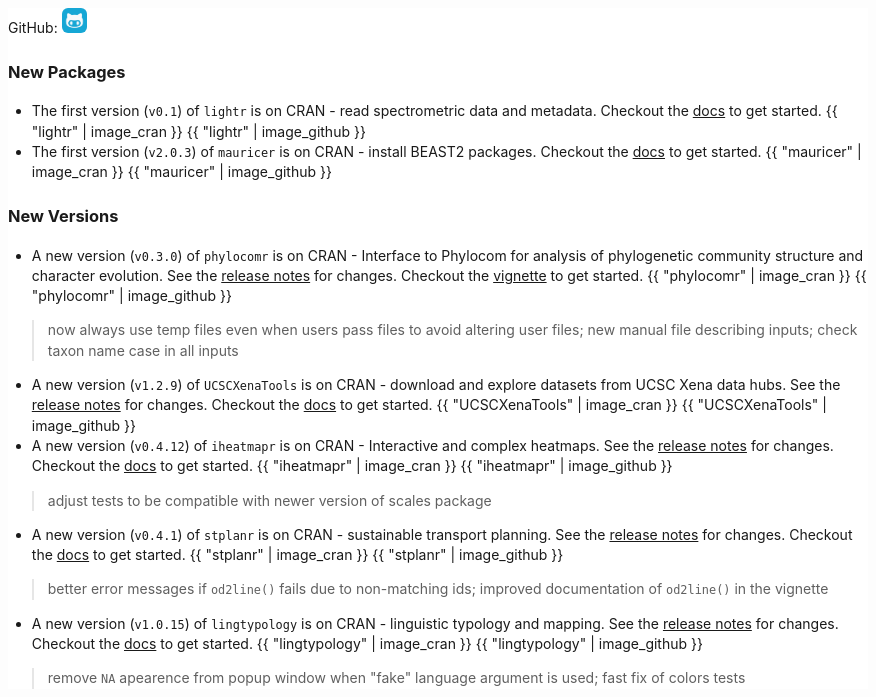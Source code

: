 GitHub: <img src="../assets/img/github-alt.png" width="25" style="border-radius: 6px 6px 6px 6px">

### New Packages

* The first version (`v0.1`) of `lightr` is on CRAN - read spectrometric data and metadata. Checkout the [docs](https://docs.ropensci.org/lightr/) to get started. {{ "lightr" | image_cran }} {{ "lightr" | image_github }}
* The first version (`v2.0.3`) of `mauricer` is on CRAN - install BEAST2 packages. Checkout the [docs](https://docs.ropensci.org/mauricer/) to get started. {{ "mauricer" | image_cran }} {{ "mauricer" | image_github }}

### New Versions

* A new version (`v0.3.0`) of `phylocomr` is on CRAN - Interface to Phylocom for analysis of phylogenetic community structure and character evolution. See the [release notes](https://github.com/ropensci/phylocomr/releases/tag/v0.3.0) for changes. Checkout the [vignette](https://cran.rstudio.com/web/packages/phylocomr/vignettes/phylocomr.html) to get started. {{ "phylocomr" | image_cran }} {{ "phylocomr" | image_github }}
> now always use temp files even when users pass files to avoid altering user files; new manual file describing inputs; check taxon name case in all inputs
* A new version (`v1.2.9`) of `UCSCXenaTools` is on CRAN - download and explore datasets from UCSC Xena data hubs. See the [release notes](https://github.com/ropensci/UCSCXenaTools/blob/master/NEWS.md) for changes. Checkout the [docs](https://shixiangwang.github.io/home/en/tools/ucscxenatools-intro/) to get started. {{ "UCSCXenaTools" | image_cran }} {{ "UCSCXenaTools" | image_github }}
* A new version (`v0.4.12`) of `iheatmapr` is on CRAN - Interactive and complex heatmaps. See the [release notes](https://github.com/ropensci/iheatmapr/releases/tag/v0.4.12) for changes. Checkout the [docs](https://ropensci.github.io/iheatmapr/) to get started. {{ "iheatmapr" | image_cran }} {{ "iheatmapr" | image_github }}
> adjust tests to be compatible with newer version of scales package
* A new version (`v0.4.1`) of `stplanr` is on CRAN - sustainable transport planning. See the [release notes](https://github.com/ropensci/stplanr/blob/master/NEWS.md) for changes. Checkout the [docs](https://ropensci.github.io/stplanr/) to get started. {{ "stplanr" | image_cran }} {{ "stplanr" | image_github }}
> better error messages if `od2line()` fails due to non-matching ids; improved documentation of `od2line()` in the vignette
* A new version (`v1.0.15`) of `lingtypology` is on CRAN - linguistic typology and mapping. See the [release notes](https://github.com/ropensci/lingtypology/releases/tag/v1.0.15) for changes. Checkout the [docs](https://ropensci.github.io/lingtypology/) to get started. {{ "lingtypology" | image_cran }} {{ "lingtypology" | image_github }}
> remove `NA` apearence from popup window when "fake" language argument is used; fast fix of colors tests